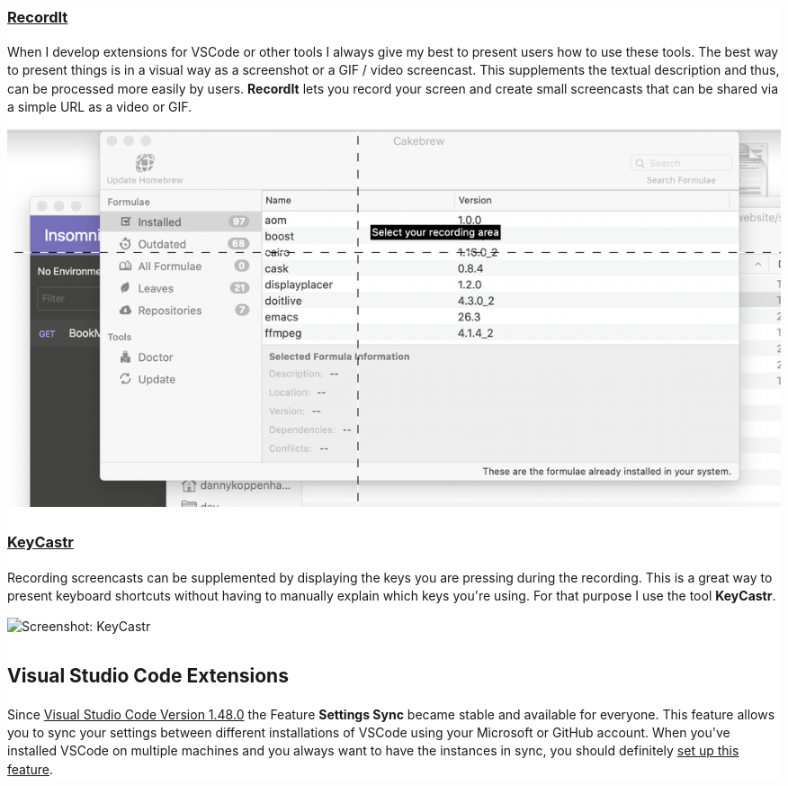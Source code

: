 ### [RecordIt](https://recordit.co)

When I develop extensions for VSCode or other tools I always give my best to present users how to use these tools.
The best way to present things is in a visual way as a screenshot or a GIF / video screencast.
This supplements the textual description and thus, can be processed more easily by users.
**RecordIt** lets you record your screen and create small screencasts that can be shared via a simple URL as a video or GIF.

![Screenshot: RecordIt](images/blog/dev-setup/recordit.png)

### [KeyCastr](https://github.com/keycastr/keycastr)

Recording screencasts can be supplemented by displaying the keys you are pressing during the recording.
This is a great way to present keyboard shortcuts without having to manually explain which keys you're using.
For that purpose I use the tool **KeyCastr**.

![Screenshot: KeyCastr](images/blog/dev-setup/keycastr.png)

## Visual Studio Code Extensions

Since [Visual Studio Code Version 1.48.0](https://code.visualstudio.com/updates/v1_48) the Feature **Settings Sync** became stable and available for everyone.
This feature allows you to sync your settings between different installations of VSCode using your Microsoft or GitHub account.
When you've installed VSCode on multiple machines and you always want to have the instances in sync, you should definitely [set up this feature](https://code.visualstudio.com/docs/editor/settings-sync).
